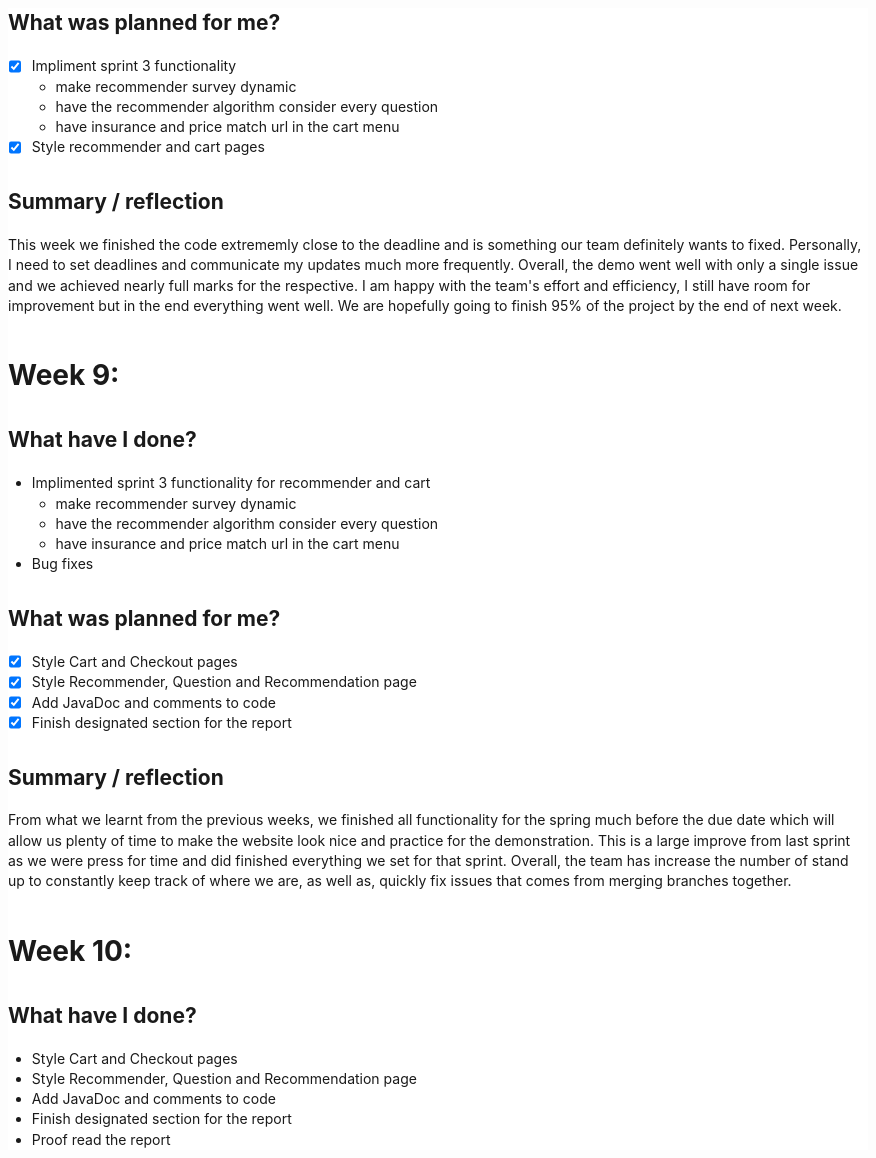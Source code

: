 ## What was planned for me?
- [x] Impliment sprint 3 functionality
    - make recommender survey dynamic
    - have the recommender algorithm consider every question
    - have insurance and price match url in the cart menu
- [x] Style recommender and cart pages

## Summary / reflection
This week we finished the code extrememly close to the deadline and is 
something our team definitely wants to fixed. Personally, I need to set 
deadlines and communicate my updates much more frequently. Overall, the demo
went well with only a single issue and we achieved nearly full marks for the
respective. I am happy with the team's effort and efficiency, I still have 
room for improvement but in the end everything went well. We are hopefully 
going to finish 95% of the project by the end of next week. 


# Week 9:
## What have I done?
- Implimented sprint 3 functionality for recommender and cart
    - make recommender survey dynamic
    - have the recommender algorithm consider every question
    - have insurance and price match url in the cart menu
- Bug fixes

## What was planned for me?
- [x] Style Cart and Checkout pages
- [x] Style Recommender, Question and Recommendation page
- [x] Add JavaDoc and comments to code
- [x] Finish designated section for the report

## Summary / reflection
From what we learnt from the previous weeks, we finished all functionality 
for the spring much before the due date which will allow us plenty of time 
to make the website look nice and practice for the demonstration. This is a 
large improve from last sprint as we were press for time and did finished 
everything we set for that sprint. Overall, the team has increase the number
of stand up to constantly keep track of where we are, as well as, quickly
fix issues that comes from merging branches together.


# Week 10:
## What have I done?
- Style Cart and Checkout pages
- Style Recommender, Question and Recommendation page
- Add JavaDoc and comments to code
- Finish designated section for the report
- Proof read the report 
